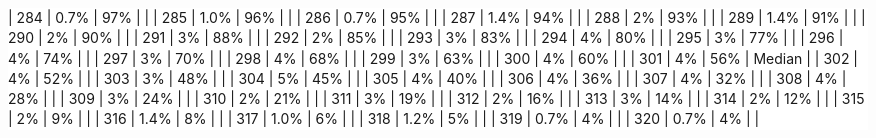 | 284 | 0.7% | 97% |  |
| 285 | 1.0% | 96% |  |
| 286 | 0.7% | 95% |  |
| 287 | 1.4% | 94% |  |
| 288 | 2% | 93% |  |
| 289 | 1.4% | 91% |  |
| 290 | 2% | 90% |  |
| 291 | 3% | 88% |  |
| 292 | 2% | 85% |  |
| 293 | 3% | 83% |  |
| 294 | 4% | 80% |  |
| 295 | 3% | 77% |  |
| 296 | 4% | 74% |  |
| 297 | 3% | 70% |  |
| 298 | 4% | 68% |  |
| 299 | 3% | 63% |  |
| 300 | 4% | 60% |  |
| 301 | 4% | 56% | Median |
| 302 | 4% | 52% |  |
| 303 | 3% | 48% |  |
| 304 | 5% | 45% |  |
| 305 | 4% | 40% |  |
| 306 | 4% | 36% |  |
| 307 | 4% | 32% |  |
| 308 | 4% | 28% |  |
| 309 | 3% | 24% |  |
| 310 | 2% | 21% |  |
| 311 | 3% | 19% |  |
| 312 | 2% | 16% |  |
| 313 | 3% | 14% |  |
| 314 | 2% | 12% |  |
| 315 | 2% | 9% |  |
| 316 | 1.4% | 8% |  |
| 317 | 1.0% | 6% |  |
| 318 | 1.2% | 5% |  |
| 319 | 0.7% | 4% |  |
| 320 | 0.7% | 4% |  |